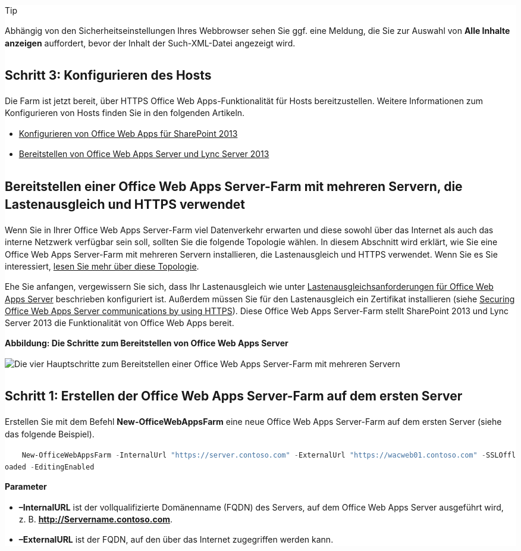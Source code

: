 > [!TIP]
> Abhängig von den Sicherheitseinstellungen Ihres Webbrowser sehen Sie ggf. eine Meldung, die Sie zur Auswahl von <STRONG>Alle Inhalte anzeigen</STRONG> auffordert, bevor der Inhalt der Such-XML-Datei angezeigt wird.


## Schritt 3: Konfigurieren des Hosts

Die Farm ist jetzt bereit, über HTTPS Office Web Apps-Funktionalität für Hosts bereitzustellen. Weitere Informationen zum Konfigurieren von Hosts finden Sie in den folgenden Artikeln.

  - [Konfigurieren von Office Web Apps für SharePoint 2013](configure-office-web-apps-for-sharepoint-2013.md)

  - [Bereitstellen von Office Web Apps Server und Lync Server 2013](https://go.microsoft.com/fwlink/p/?linkid=256902)

## Bereitstellen einer Office Web Apps Server-Farm mit mehreren Servern, die Lastenausgleich und HTTPS verwendet
<a name="multihttps"> </a>

Wenn Sie in Ihrer Office Web Apps Server-Farm viel Datenverkehr erwarten und diese sowohl über das Internet als auch das interne Netzwerk verfügbar sein soll, sollten Sie die folgende Topologie wählen. In diesem Abschnitt wird erklärt, wie Sie eine Office Web Apps Server-Farm mit mehreren Servern installieren, die Lastenausgleich und HTTPS verwendet. Wenn Sie es Sie interessiert, [lesen Sie mehr über diese Topologie](plan-office-web-apps-server.md).

Ehe Sie anfangen, vergewissern Sie sich, dass Ihr Lastenausgleich wie unter [Lastenausgleichsanforderungen für Office Web Apps Server](plan-office-web-apps-server.md) beschrieben konfiguriert ist. Außerdem müssen Sie für den Lastenausgleich ein Zertifikat installieren (siehe [Securing Office Web Apps Server communications by using HTTPS](plan-office-web-apps-server.md)). Diese Office Web Apps Server-Farm stellt SharePoint 2013 und Lync Server 2013 die Funktionalität von Office Web Apps bereit.

**Abbildung: Die Schritte zum Bereitstellen von Office Web Apps Server**

![Die vier Hauptschritte zum Bereitstellen einer Office Web Apps Server-Farm mit mehreren Servern](images/JJ219455.4c4b31cb-961b-4efd-b755-a18bdcb5c191(Office.15).gif "Die vier Hauptschritte zum Bereitstellen einer Office Web Apps Server-Farm mit mehreren Servern")

## Schritt 1: Erstellen der Office Web Apps Server-Farm auf dem ersten Server

Erstellen Sie mit dem Befehl **New-OfficeWebAppsFarm** eine neue Office Web Apps Server-Farm auf dem ersten Server (siehe das folgende Beispiel).

```PowerShell
    New-OfficeWebAppsFarm -InternalUrl "https://server.contoso.com" -ExternalUrl "https://wacweb01.contoso.com" -SSLOffloaded -EditingEnabled
```

**Parameter**

  - **–InternalURL** ist der vollqualifizierte Domänenname (FQDN) des Servers, auf dem Office Web Apps Server ausgeführt wird, z. B. **http://Servername.contoso.com**.

  - **–ExternalURL** ist der FQDN, auf den über das Internet zugegriffen werden kann.
